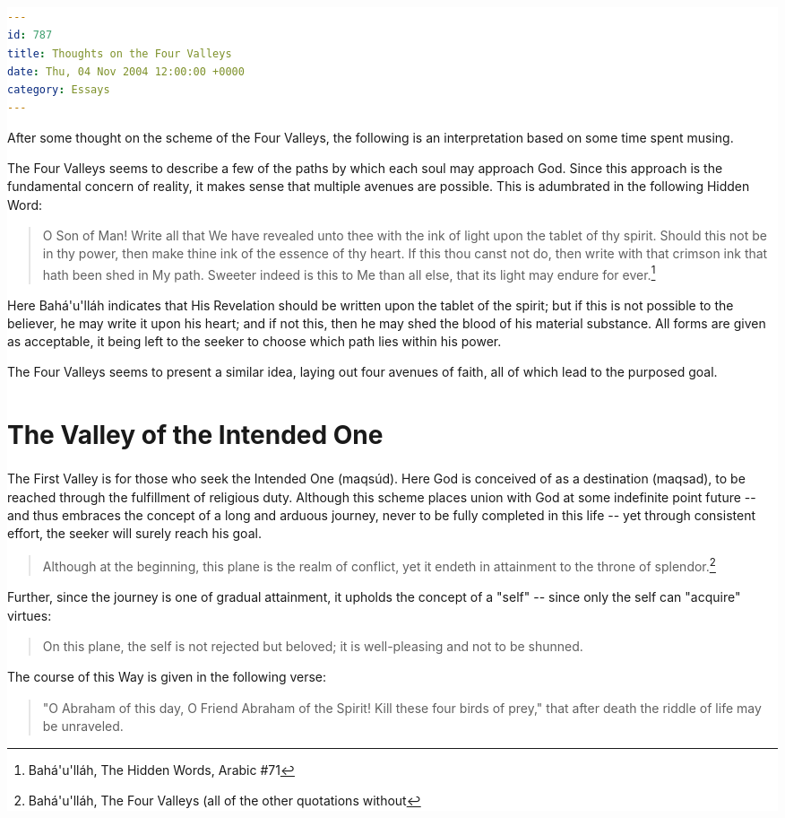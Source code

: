 ```yaml
---
id: 787
title: Thoughts on the Four Valleys
date: Thu, 04 Nov 2004 12:00:00 +0000
category: Essays
---
```


After some thought on the scheme of the Four Valleys, the following is
an interpretation based on some time spent musing.

The Four Valleys seems to describe a few of the paths by which each soul
may approach God.  Since this approach is the fundamental concern of
reality, it makes sense that multiple avenues are possible.  This is
adumbrated in the following Hidden Word:

> O Son of Man!  Write all that We have revealed unto thee with the ink
> of light upon the tablet of thy spirit.  Should this not be in thy
> power, then make thine ink of the essence of thy heart.  If this thou
> canst not do, then write with that crimson ink that hath been shed in
> My path.  Sweeter indeed is this to Me than all else, that its light
> may endure for ever.[^1]

Here Bahá'u'lláh indicates that His Revelation should be written upon
the tablet of the spirit; but if this is not possible to the believer,
he may write it upon his heart; and if not this, then he may shed the
blood of his material substance.  All forms are given as acceptable, it
being left to the seeker to choose which path lies within his power.

The Four Valleys seems to present a similar idea, laying out four
avenues of faith, all of which lead to the purposed goal.

# The Valley of the Intended One

The First Valley is for those who seek the Intended One (maqsúd).  Here
God is conceived of as a destination (maqsad), to be reached through the
fulfillment of religious duty.  Although this scheme places union with
God at some indefinite point future -- and thus embraces the concept of
a long and arduous journey, never to be fully completed in this life --
yet through consistent effort, the seeker will surely reach his goal.

> Although at the beginning, this plane is the realm of conflict, yet it
> endeth in attainment to the throne of splendor.[^2]

Further, since the journey is one of gradual attainment, it upholds the
concept of a "self" -- since only the self can "acquire" virtues:

> On this plane, the self is not rejected but beloved; it is
> well-pleasing and not to be shunned.

The course of this Way is given in the following verse:

> "O Abraham of this day, O Friend Abraham of the Spirit!  Kill these
> four birds of prey," that after death the riddle of life may be
> unraveled.


[^1]:  Bahá'u'lláh, The Hidden Words, Arabic #71
[^2]:  Bahá'u'lláh, The Four Valleys (all of the other quotations without
[^3]:  Bahá'u'lláh, Compilation of Compilations, Vol. I, pp. 153-4
[^4]:  Bahá'u'lláh, Gleanings, p. 185
[^5]:  Bahá'u'lláh, Epistle to the Son of the Wolf, p. 15